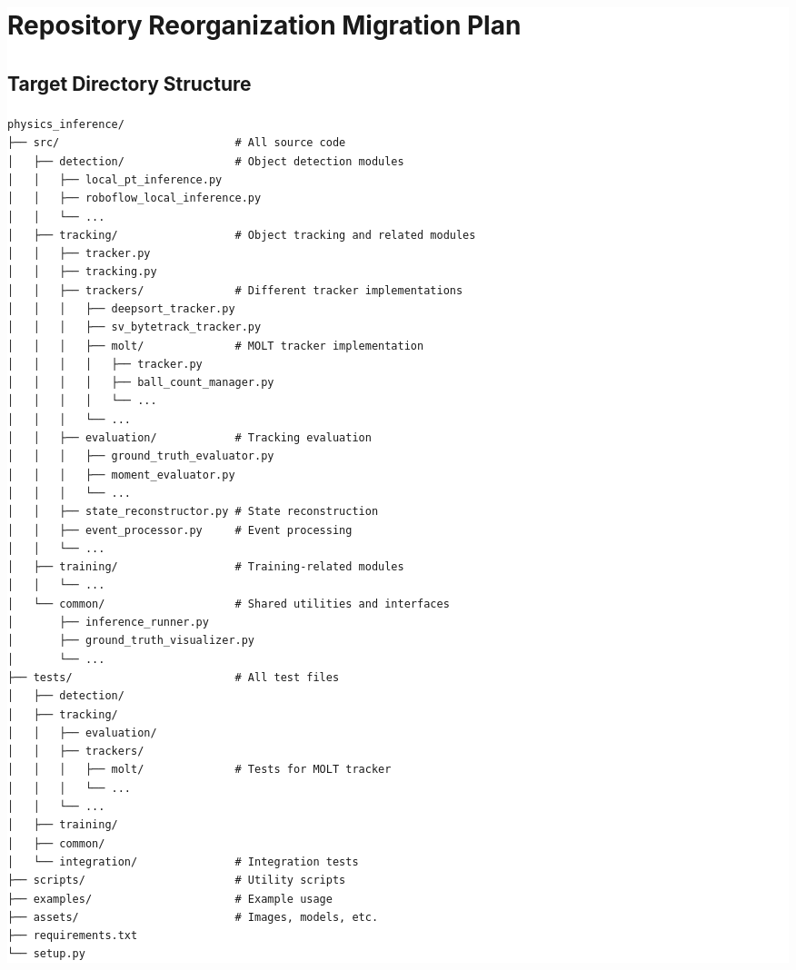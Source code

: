 # Repository Reorganization Migration Plan

## Target Directory Structure

```
physics_inference/
├── src/                           # All source code
│   ├── detection/                 # Object detection modules
│   │   ├── local_pt_inference.py
│   │   ├── roboflow_local_inference.py
│   │   └── ...
│   ├── tracking/                  # Object tracking and related modules
│   │   ├── tracker.py
│   │   ├── tracking.py
│   │   ├── trackers/              # Different tracker implementations
│   │   │   ├── deepsort_tracker.py
│   │   │   ├── sv_bytetrack_tracker.py
│   │   │   ├── molt/              # MOLT tracker implementation
│   │   │   │   ├── tracker.py
│   │   │   │   ├── ball_count_manager.py
│   │   │   │   └── ...
│   │   │   └── ...
│   │   ├── evaluation/            # Tracking evaluation
│   │   │   ├── ground_truth_evaluator.py
│   │   │   ├── moment_evaluator.py
│   │   │   └── ...
│   │   ├── state_reconstructor.py # State reconstruction
│   │   ├── event_processor.py     # Event processing
│   │   └── ...
│   ├── training/                  # Training-related modules
│   │   └── ...
│   └── common/                    # Shared utilities and interfaces
│       ├── inference_runner.py
│       ├── ground_truth_visualizer.py
│       └── ...
├── tests/                         # All test files
│   ├── detection/
│   ├── tracking/
│   │   ├── evaluation/
│   │   ├── trackers/
│   │   │   ├── molt/              # Tests for MOLT tracker
│   │   │   └── ...
│   │   └── ...
│   ├── training/
│   ├── common/
│   └── integration/               # Integration tests
├── scripts/                       # Utility scripts
├── examples/                      # Example usage
├── assets/                        # Images, models, etc.
├── requirements.txt
└── setup.py
```
